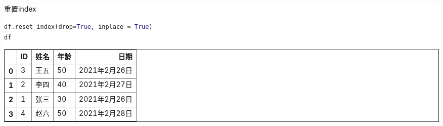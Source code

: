 </div>



重置index


```python
df.reset_index(drop=True, inplace = True)
df
```




<div>
<style scoped>
    .dataframe tbody tr th:only-of-type {
        vertical-align: middle;
    }

    .dataframe tbody tr th {
        vertical-align: top;
    }

    .dataframe thead th {
        text-align: right;
    }
</style>
<table border="1" class="dataframe">
  <thead>
    <tr style="text-align: right;">
      <th></th>
      <th>ID</th>
      <th>姓名</th>
      <th>年龄</th>
      <th>日期</th>
    </tr>
  </thead>
  <tbody>
    <tr>
      <th>0</th>
      <td>3</td>
      <td>王五</td>
      <td>50</td>
      <td>2021年2月26日</td>
    </tr>
    <tr>
      <th>1</th>
      <td>2</td>
      <td>李四</td>
      <td>40</td>
      <td>2021年2月27日</td>
    </tr>
    <tr>
      <th>2</th>
      <td>1</td>
      <td>张三</td>
      <td>30</td>
      <td>2021年2月26日</td>
    </tr>
    <tr>
      <th>3</th>
      <td>4</td>
      <td>赵六</td>
      <td>50</td>
      <td>2021年2月28日</td>
    </tr>
  </tbody>